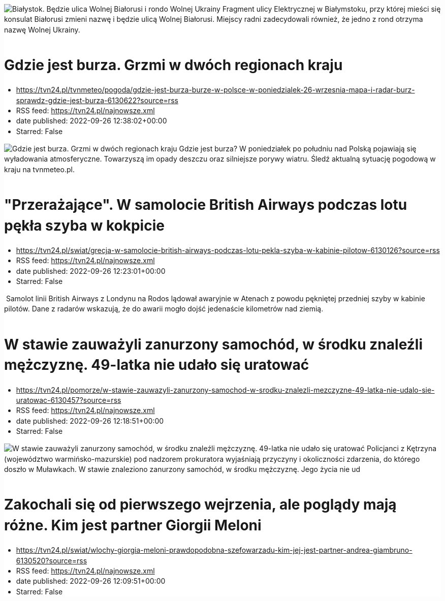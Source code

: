 <img alt="Białystok. Będzie ulica Wolnej Białorusi i rondo Wolnej Ukrainy" src="https://tvn24.pl/bialystok/cdn-zdjecie-30wg94-bialystok-6130586/alternates/LANDSCAPE_1280" />
    Fragment ulicy Elektrycznej w Białymstoku, przy której mieści się konsulat Białorusi zmieni nazwę i będzie ulicą Wolnej Białorusi. Miejscy radni zadecydowali również, że jedno z rond otrzyma nazwę Wolnej Ukrainy.

# Gdzie jest burza. Grzmi w dwóch regionach kraju
 - https://tvn24.pl/tvnmeteo/pogoda/gdzie-jest-burza-burze-w-polsce-w-poniedzialek-26-wrzesnia-mapa-i-radar-burz-sprawdz-gdzie-jest-burza-6130622?source=rss
 - RSS feed: https://tvn24.pl/najnowsze.xml
 - date published: 2022-09-26 12:38:02+00:00
 - Starred: False

<img alt="Gdzie jest burza. Grzmi w dwóch regionach kraju" src="https://tvn24.pl/tvnmeteo/najnowsze/cdn-zdjecie-45q5ja-wyladowania-atmosferyczne-nad-polska-w-poniedzialek-2609-6130626/alternates/LANDSCAPE_1280" />
    Gdzie jest burza? W poniedziałek po południu nad Polską pojawiają się wyładowania atmosferyczne. Towarzyszą im opady deszczu oraz silniejsze porywy wiatru. Śledź aktualną sytuację pogodową w kraju na tvnmeteo.pl.

# "Przerażające". W samolocie British Airways podczas lotu pękła szyba w kokpicie
 - https://tvn24.pl/swiat/grecja-w-samolocie-british-airways-podczas-lotu-pekla-szyba-w-kabinie-pilotow-6130126?source=rss
 - RSS feed: https://tvn24.pl/najnowsze.xml
 - date published: 2022-09-26 12:23:01+00:00
 - Starred: False

<img alt="" src="https://tvn24.pl/biznes/najnowsze/cdn-zdjecie4a79f606513ed9933be35cd9b6722372-british-airways-udostepni-internet-na-pokladzie-samolotu-podczas-rejsu-3482321/alternates/LANDSCAPE_1280" />
    Samolot linii British Airways z Londynu na Rodos lądował awaryjnie w Atenach z powodu pękniętej przedniej szyby w kabinie pilotów. Dane z radarów wskazują, że do awarii mogło dojść jedenaście kilometrów nad ziemią.

# W stawie zauważyli zanurzony samochód, w środku znaleźli mężczyznę. 49-latka nie udało się uratować
 - https://tvn24.pl/pomorze/w-stawie-zauwazyli-zanurzony-samochod-w-srodku-znalezli-mezczyzne-49-latka-nie-udalo-sie-uratowac-6130457?source=rss
 - RSS feed: https://tvn24.pl/najnowsze.xml
 - date published: 2022-09-26 12:18:51+00:00
 - Starred: False

<img alt="W stawie zauważyli zanurzony samochód, w środku znaleźli mężczyznę. 49-latka nie udało się uratować" src="https://tvn24.pl/najnowsze/cdn-zdjecie-vzcbuh-mulawki-samochod-w-stawie-wewnatrz-pojazdu-znaleziono-cialo-6130431/alternates/LANDSCAPE_1280" />
    Policjanci z Kętrzyna (województwo warmińsko-mazurskie) pod nadzorem prokuratora wyjaśniają przyczyny i okoliczności zdarzenia, do którego doszło w Muławkach. W stawie znaleziono zanurzony samochód, w środku mężczyznę. Jego życia nie ud

# Zakochali się od pierwszego wejrzenia, ale poglądy mają różne. Kim jest partner Giorgii Meloni
 - https://tvn24.pl/swiat/wlochy-giorgia-meloni-prawdopodobna-szefowarzadu-kim-jej-jest-partner-andrea-giambruno-6130520?source=rss
 - RSS feed: https://tvn24.pl/najnowsze.xml
 - date published: 2022-09-26 12:09:51+00:00
 - Starred: False
